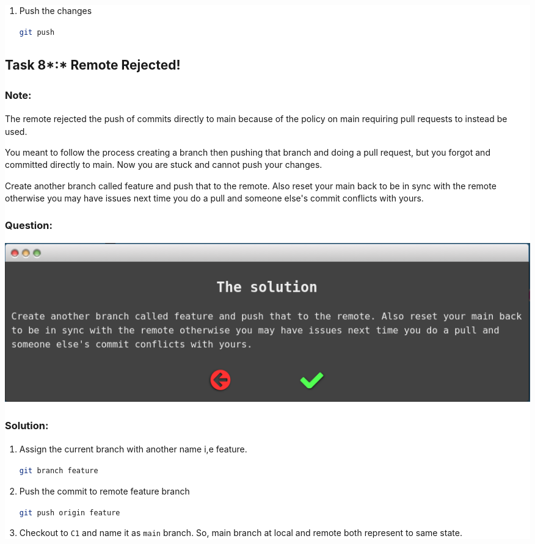 1. Push the changes
    
    ```bash
    git push
    ```
    


## Task 8*:* Remote Rejected!

### Note:

The remote rejected the push of commits directly to main because of the policy on main requiring pull requests to instead be used.

You meant to follow the process creating a branch then pushing that branch and doing a pull request, but you forgot and committed directly to main. Now you are stuck and cannot push your changes.

Create another branch called feature and push that to the remote. Also reset your main back to be in sync with the remote otherwise you may have issues next time you do a pull and someone else's commit conflicts with yours.

### Question:

![image.png](../images/Version%20Control/Git-Remote%2010f4d591802a80358a1ce5181e0a9be8/image%2010.png)

### Solution:

1. Assign the current branch with another name i,e feature. 
    
    ```bash
    git branch feature
    ```
    
2. Push the commit to remote feature branch 
    
    ```bash
    git push origin feature
    ```
    
3. Checkout to `C1` and name it as `main` branch. So, main branch at local and remote both represent to same state.
    